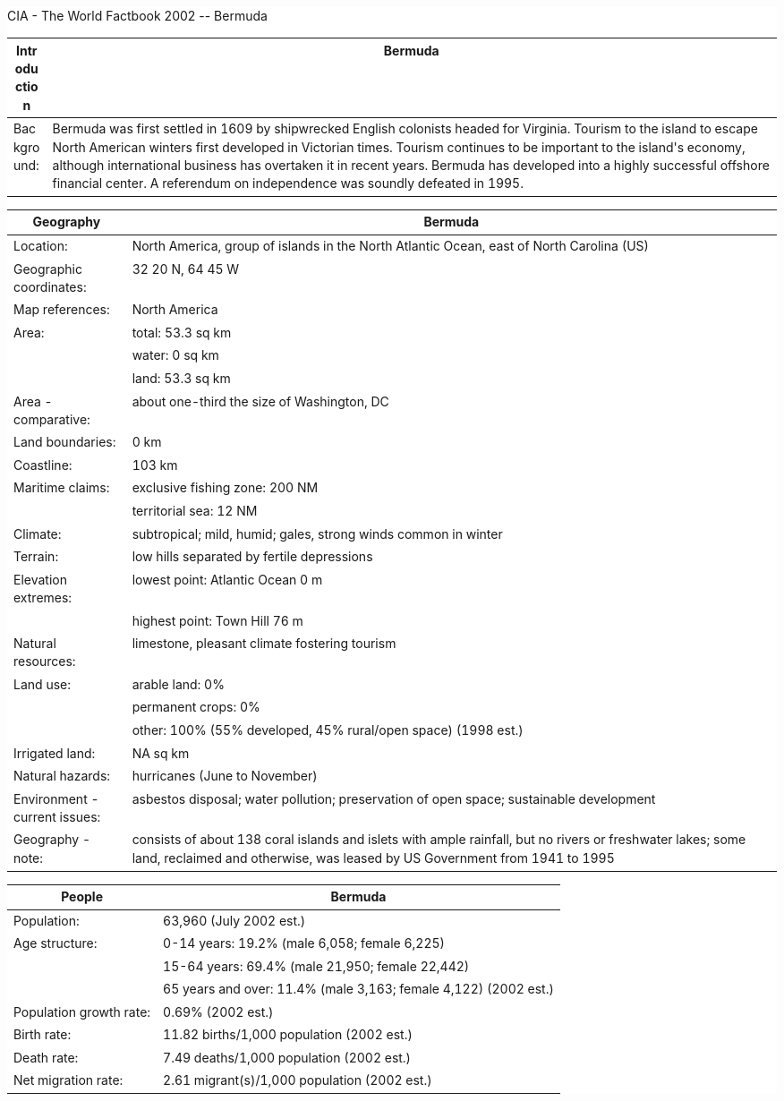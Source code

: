 CIA - The World Factbook 2002 -- Bermuda

| Introduction | Bermuda |
| --- | --- |
| Background: | Bermuda was first settled in 1609 by shipwrecked English colonists headed for Virginia. Tourism to the island to escape North American winters first developed in Victorian times. Tourism continues to be important to the island's economy, although international business has overtaken it in recent years. Bermuda has developed into a highly successful offshore financial center. A referendum on independence was soundly defeated in 1995. |

| Geography | Bermuda |
| --- | --- |
| Location: | North America, group of islands in the North Atlantic Ocean, east of North Carolina (US) |
| Geographic coordinates: | 32 20 N, 64 45 W |
| Map references: | North America |
| Area: | total: 53.3 sq km |
| | water: 0 sq km |
| | land: 53.3 sq km |
| Area - comparative: | about one-third the size of Washington, DC |
| Land boundaries: | 0 km |
| Coastline: | 103 km |
| Maritime claims: | exclusive fishing zone: 200 NM |
| | territorial sea: 12 NM |
| Climate: | subtropical; mild, humid; gales, strong winds common in winter |
| Terrain: | low hills separated by fertile depressions |
| Elevation extremes: | lowest point: Atlantic Ocean 0 m |
| | highest point: Town Hill 76 m |
| Natural resources: | limestone, pleasant climate fostering tourism |
| Land use: | arable land: 0% |
| | permanent crops: 0% |
| | other: 100% (55% developed, 45% rural/open space) (1998 est.) |
| Irrigated land: | NA sq km |
| Natural hazards: | hurricanes (June to November) |
| Environment - current issues: | asbestos disposal; water pollution; preservation of open space; sustainable development |
| Geography - note: | consists of about 138 coral islands and islets with ample rainfall, but no rivers or freshwater lakes; some land, reclaimed and otherwise, was leased by US Government from 1941 to 1995 |

| People | Bermuda |
| --- | --- |
| Population: | 63,960 (July 2002 est.) |
| Age structure: | 0-14 years: 19.2% (male 6,058; female 6,225) |
| | 15-64 years: 69.4% (male 21,950; female 22,442) |
| | 65 years and over: 11.4% (male 3,163; female 4,122) (2002 est.) |
| Population growth rate: | 0.69% (2002 est.) |
| Birth rate: | 11.82 births/1,000 population (2002 est.) |
| Death rate: | 7.49 deaths/1,000 population (2002 est.) |
| Net migration rate: | 2.61 migrant(s)/1,000 population (2002 est.) |